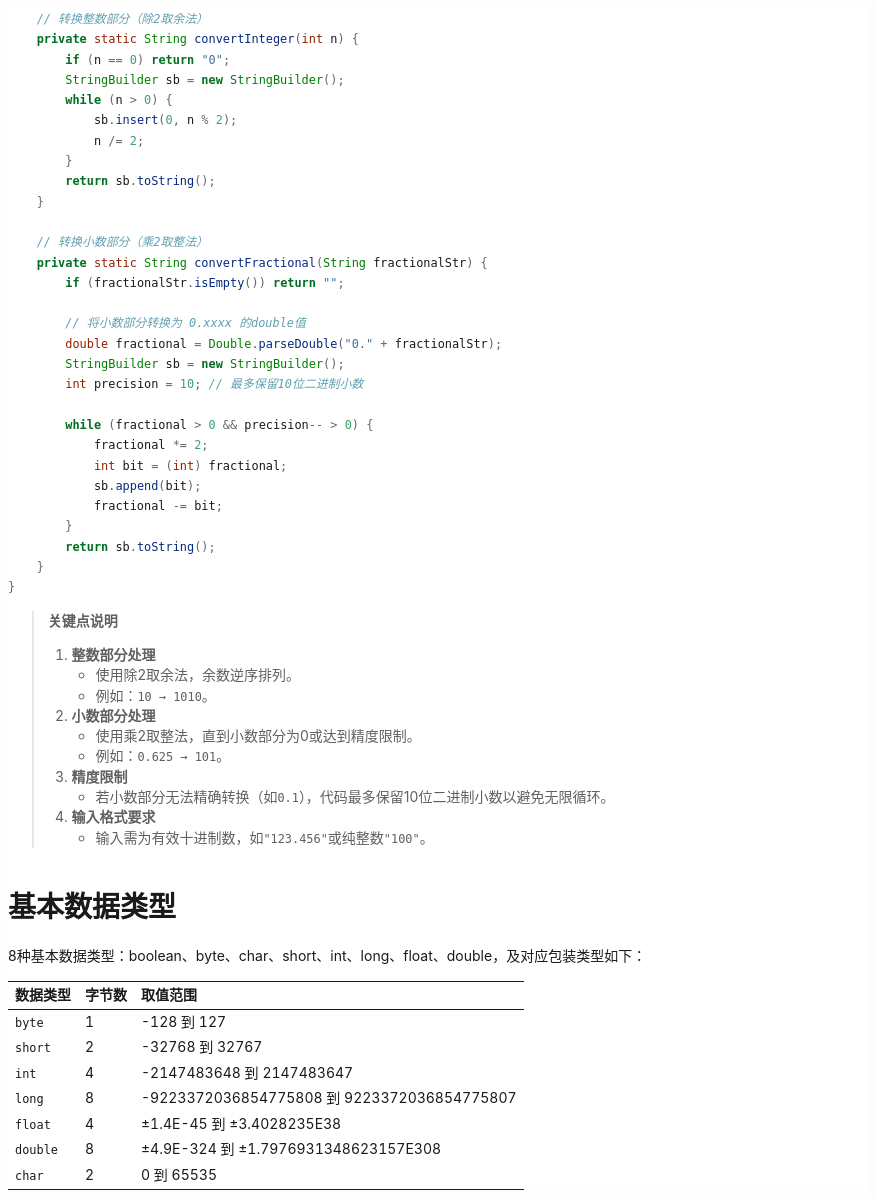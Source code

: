 ```java
    // 转换整数部分（除2取余法）
    private static String convertInteger(int n) {
        if (n == 0) return "0";
        StringBuilder sb = new StringBuilder();
        while (n > 0) {
            sb.insert(0, n % 2);
            n /= 2;
        }
        return sb.toString();
    }

    // 转换小数部分（乘2取整法）
    private static String convertFractional(String fractionalStr) {
        if (fractionalStr.isEmpty()) return "";
        
        // 将小数部分转换为 0.xxxx 的double值
        double fractional = Double.parseDouble("0." + fractionalStr);
        StringBuilder sb = new StringBuilder();
        int precision = 10; // 最多保留10位二进制小数
        
        while (fractional > 0 && precision-- > 0) {
            fractional *= 2;
            int bit = (int) fractional;
            sb.append(bit);
            fractional -= bit;
        }
        return sb.toString();
    }
}
```

> **关键点说明**
>
> 1. **整数部分处理**
>    - 使用除2取余法，余数逆序排列。
>    - 例如：`10 → 1010`。
> 2. **小数部分处理**
>    - 使用乘2取整法，直到小数部分为0或达到精度限制。
>    - 例如：`0.625 → 101`。
> 3. **精度限制**
>    - 若小数部分无法精确转换（如`0.1`），代码最多保留10位二进制小数以避免无限循环。
> 4. **输入格式要求**
>    - 输入需为有效十进制数，如`"123.456"`或纯整数`"100"`。



# 基本数据类型

8种基本数据类型：boolean、byte、char、short、int、long、float、double，及对应包装类型如下：

| 数据类型  | 字节数 | 取值范围                                    |
| :-------- | :----- | :------------------------------------------ |
| `byte`    | 1      | -128 到 127                                 |
| `short`   | 2      | -32768 到 32767                             |
| `int`     | 4      | -2147483648 到 2147483647                   |
| `long`    | 8      | -9223372036854775808 到 9223372036854775807 |
| `float`   | 4      | ±1.4E-45 到 ±3.4028235E38                   |
| `double`  | 8      | ±4.9E-324 到 ±1.7976931348623157E308        |
| `char`    | 2      | 0 到 65535                                  |